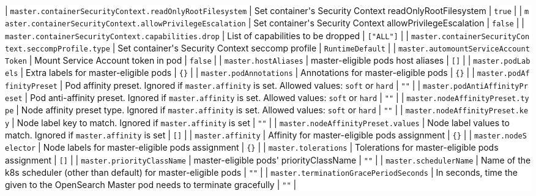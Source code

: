| `master.containerSecurityContext.readOnlyRootFilesystem`   | Set container's Security Context readOnlyRootFilesystem                                                                                                                                                                         | `true`              |
| `master.containerSecurityContext.allowPrivilegeEscalation` | Set container's Security Context allowPrivilegeEscalation                                                                                                                                                                       | `false`             |
| `master.containerSecurityContext.capabilities.drop`        | List of capabilities to be dropped                                                                                                                                                                                              | `["ALL"]`           |
| `master.containerSecurityContext.seccompProfile.type`      | Set container's Security Context seccomp profile                                                                                                                                                                                | `RuntimeDefault`    |
| `master.automountServiceAccountToken`                      | Mount Service Account token in pod                                                                                                                                                                                              | `false`             |
| `master.hostAliases`                                       | master-eligible pods host aliases                                                                                                                                                                                               | `[]`                |
| `master.podLabels`                                         | Extra labels for master-eligible pods                                                                                                                                                                                           | `{}`                |
| `master.podAnnotations`                                    | Annotations for master-eligible pods                                                                                                                                                                                            | `{}`                |
| `master.podAffinityPreset`                                 | Pod affinity preset. Ignored if `master.affinity` is set. Allowed values: `soft` or `hard`                                                                                                                                      | `""`                |
| `master.podAntiAffinityPreset`                             | Pod anti-affinity preset. Ignored if `master.affinity` is set. Allowed values: `soft` or `hard`                                                                                                                                 | `""`                |
| `master.nodeAffinityPreset.type`                           | Node affinity preset type. Ignored if `master.affinity` is set. Allowed values: `soft` or `hard`                                                                                                                                | `""`                |
| `master.nodeAffinityPreset.key`                            | Node label key to match. Ignored if `master.affinity` is set                                                                                                                                                                    | `""`                |
| `master.nodeAffinityPreset.values`                         | Node label values to match. Ignored if `master.affinity` is set                                                                                                                                                                 | `[]`                |
| `master.affinity`                                          | Affinity for master-eligible pods assignment                                                                                                                                                                                    | `{}`                |
| `master.nodeSelector`                                      | Node labels for master-eligible pods assignment                                                                                                                                                                                 | `{}`                |
| `master.tolerations`                                       | Tolerations for master-eligible pods assignment                                                                                                                                                                                 | `[]`                |
| `master.priorityClassName`                                 | master-eligible pods' priorityClassName                                                                                                                                                                                         | `""`                |
| `master.schedulerName`                                     | Name of the k8s scheduler (other than default) for master-eligible pods                                                                                                                                                         | `""`                |
| `master.terminationGracePeriodSeconds`                     | In seconds, time the given to the OpenSearch Master pod needs to terminate gracefully                                                                                                                                           | `""`                |